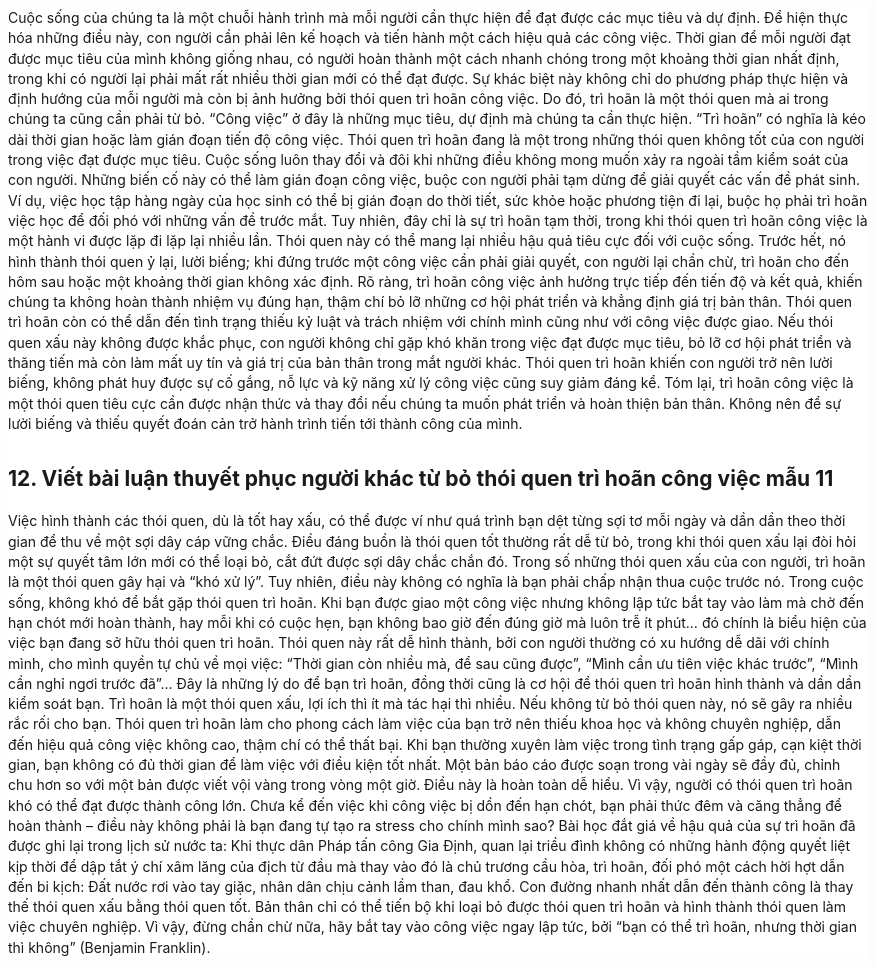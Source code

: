 Cuộc sống của chúng ta là một chuỗi hành trình mà mỗi người cần thực hiện để đạt được các mục tiêu và dự định. Để hiện thực hóa những điều này, con người cần phải lên kế hoạch và tiến hành một cách hiệu quả các công việc. Thời gian để mỗi người đạt được mục tiêu của mình không giống nhau, có người hoàn thành một cách nhanh chóng trong một khoảng thời gian nhất định, trong khi có người lại phải mất rất nhiều thời gian mới có thể đạt được. Sự khác biệt này không chỉ do phương pháp thực hiện và định hướng của mỗi người mà còn bị ảnh hưởng bởi thói quen trì hoãn công việc. Do đó, trì hoãn là một thói quen mà ai trong chúng ta cũng cần phải từ bỏ.
“Công việc” ở đây là những mục tiêu, dự định mà chúng ta cần thực hiện. “Trì hoãn” có nghĩa là kéo dài thời gian hoặc làm gián đoạn tiến độ công việc. Thói quen trì hoãn đang là một trong những thói quen không tốt của con người trong việc đạt được mục tiêu.
Cuộc sống luôn thay đổi và đôi khi những điều không mong muốn xảy ra ngoài tầm kiểm soát của con người. Những biến cố này có thể làm gián đoạn công việc, buộc con người phải tạm dừng để giải quyết các vấn đề phát sinh. Ví dụ, việc học tập hàng ngày của học sinh có thể bị gián đoạn do thời tiết, sức khỏe hoặc phương tiện đi lại, buộc họ phải trì hoãn việc học để đối phó với những vấn đề trước mắt.
Tuy nhiên, đây chỉ là sự trì hoãn tạm thời, trong khi thói quen trì hoãn công việc là một hành vi được lặp đi lặp lại nhiều lần. Thói quen này có thể mang lại nhiều hậu quả tiêu cực đối với cuộc sống. Trước hết, nó hình thành thói quen ỷ lại, lười biếng; khi đứng trước một công việc cần phải giải quyết, con người lại chần chừ, trì hoãn cho đến hôm sau hoặc một khoảng thời gian không xác định.
Rõ ràng, trì hoãn công việc ảnh hưởng trực tiếp đến tiến độ và kết quả, khiến chúng ta không hoàn thành nhiệm vụ đúng hạn, thậm chí bỏ lỡ những cơ hội phát triển và khẳng định giá trị bản thân.
Thói quen trì hoãn còn có thể dẫn đến tình trạng thiếu kỷ luật và trách nhiệm với chính mình cũng như với công việc được giao. Nếu thói quen xấu này không được khắc phục, con người không chỉ gặp khó khăn trong việc đạt được mục tiêu, bỏ lỡ cơ hội phát triển và thăng tiến mà còn làm mất uy tín và giá trị của bản thân trong mắt người khác. Thói quen trì hoãn khiến con người trở nên lười biếng, không phát huy được sự cố gắng, nỗ lực và kỹ năng xử lý công việc cũng suy giảm đáng kể.
Tóm lại, trì hoãn công việc là một thói quen tiêu cực cần được nhận thức và thay đổi nếu chúng ta muốn phát triển và hoàn thiện bản thân. Không nên để sự lười biếng và thiếu quyết đoán cản trở hành trình tiến tới thành công của mình.
## 12\. Viết bài luận thuyết phục người khác từ bỏ thói quen trì hoãn công việc mẫu 11
Việc hình thành các thói quen, dù là tốt hay xấu, có thể được ví như quá trình bạn dệt từng sợi tơ mỗi ngày và dần dần theo thời gian để thu về một sợi dây cáp vững chắc. Điều đáng buồn là thói quen tốt thường rất dễ từ bỏ, trong khi thói quen xấu lại đòi hỏi một sự quyết tâm lớn mới có thể loại bỏ, cắt đứt được sợi dây chắc chắn đó. Trong số những thói quen xấu của con người, trì hoãn là một thói quen gây hại và “khó xử lý”. Tuy nhiên, điều này không có nghĩa là bạn phải chấp nhận thua cuộc trước nó.
Trong cuộc sống, không khó để bắt gặp thói quen trì hoãn. Khi bạn được giao một công việc nhưng không lập tức bắt tay vào làm mà chờ đến hạn chót mới hoàn thành, hay mỗi khi có cuộc hẹn, bạn không bao giờ đến đúng giờ mà luôn trễ ít phút… đó chính là biểu hiện của việc bạn đang sở hữu thói quen trì hoãn.
Thói quen này rất dễ hình thành, bởi con người thường có xu hướng dễ dãi với chính mình, cho mình quyền tự chủ về mọi việc: “Thời gian còn nhiều mà, để sau cũng được”, “Mình cần ưu tiên việc khác trước”, “Mình cần nghỉ ngơi trước đã”… Đây là những lý do để bạn trì hoãn, đồng thời cũng là cơ hội để thói quen trì hoãn hình thành và dần dần kiểm soát bạn.
Trì hoãn là một thói quen xấu, lợi ích thì ít mà tác hại thì nhiều. Nếu không từ bỏ thói quen này, nó sẽ gây ra nhiều rắc rối cho bạn. Thói quen trì hoãn làm cho phong cách làm việc của bạn trở nên thiếu khoa học và không chuyên nghiệp, dẫn đến hiệu quả công việc không cao, thậm chí có thể thất bại. Khi bạn thường xuyên làm việc trong tình trạng gấp gáp, cạn kiệt thời gian, bạn không có đủ thời gian để làm việc với điều kiện tốt nhất. Một bản báo cáo được soạn trong vài ngày sẽ đầy đủ, chỉnh chu hơn so với một bản được viết vội vàng trong vòng một giờ. Điều này là hoàn toàn dễ hiểu. Vì vậy, người có thói quen trì hoãn khó có thể đạt được thành công lớn. Chưa kể đến việc khi công việc bị dồn đến hạn chót, bạn phải thức đêm và căng thẳng để hoàn thành – điều này không phải là bạn đang tự tạo ra stress cho chính mình sao?
Bài học đắt giá về hậu quả của sự trì hoãn đã được ghi lại trong lịch sử nước ta: Khi thực dân Pháp tấn công Gia Định, quan lại triều đình không có những hành động quyết liệt kịp thời để dập tắt ý chí xâm lăng của địch từ đầu mà thay vào đó là chủ trương cầu hòa, trì hoãn, đối phó một cách hời hợt dẫn đến bi kịch: Đất nước rơi vào tay giặc, nhân dân chịu cảnh lầm than, đau khổ.
Con đường nhanh nhất dẫn đến thành công là thay thế thói quen xấu bằng thói quen tốt. Bản thân chỉ có thể tiến bộ khi loại bỏ được thói quen trì hoãn và hình thành thói quen làm việc chuyên nghiệp. Vì vậy, đừng chần chừ nữa, hãy bắt tay vào công việc ngay lập tức, bởi “bạn có thể trì hoãn, nhưng thời gian thì không” \(Benjamin Franklin\).